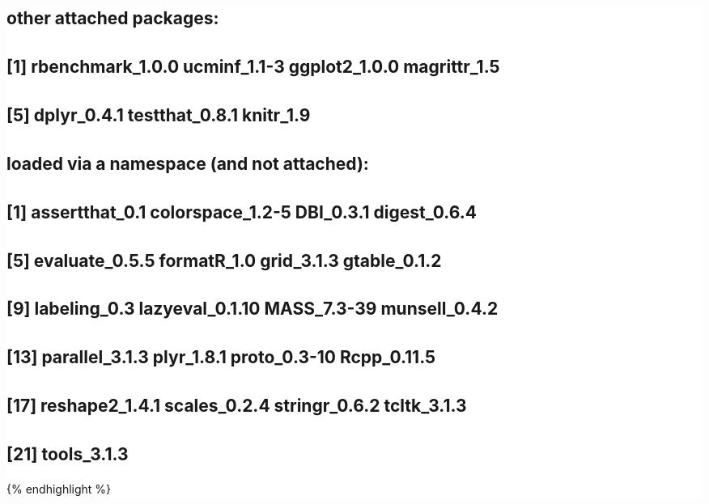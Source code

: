 ## 
## other attached packages:
## [1] rbenchmark_1.0.0 ucminf_1.1-3     ggplot2_1.0.0    magrittr_1.5    
## [5] dplyr_0.4.1      testthat_0.8.1   knitr_1.9       
## 
## loaded via a namespace (and not attached):
##  [1] assertthat_0.1   colorspace_1.2-5 DBI_0.3.1        digest_0.6.4    
##  [5] evaluate_0.5.5   formatR_1.0      grid_3.1.3       gtable_0.1.2    
##  [9] labeling_0.3     lazyeval_0.1.10  MASS_7.3-39      munsell_0.4.2   
## [13] parallel_3.1.3   plyr_1.8.1       proto_0.3-10     Rcpp_0.11.5     
## [17] reshape2_1.4.1   scales_0.2.4     stringr_0.6.2    tcltk_3.1.3     
## [21] tools_3.1.3
{% endhighlight %}
 
